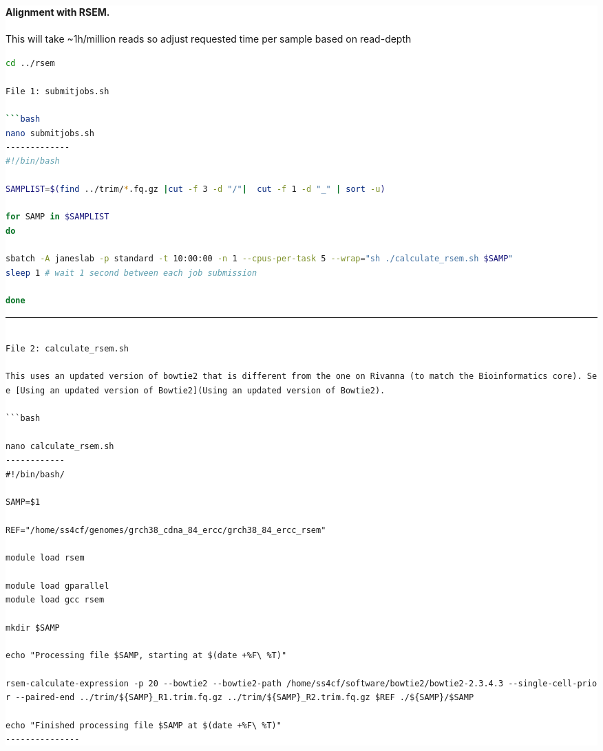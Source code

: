 #### Alignment with RSEM. 

This will take ~1h/million reads so adjust requested time per sample based on read-depth

```bash
cd ../rsem

File 1: submitjobs.sh

```bash
nano submitjobs.sh
-------------
#!/bin/bash

SAMPLIST=$(find ../trim/*.fq.gz |cut -f 3 -d "/"|  cut -f 1 -d "_" | sort -u)

for SAMP in $SAMPLIST
do

sbatch -A janeslab -p standard -t 10:00:00 -n 1 --cpus-per-task 5 --wrap="sh ./calculate_rsem.sh $SAMP"
sleep 1 # wait 1 second between each job submission

done
```

---------------
```

File 2: calculate_rsem.sh

This uses an updated version of bowtie2 that is different from the one on Rivanna (to match the Bioinformatics core). See [Using an updated version of Bowtie2](Using an updated version of Bowtie2). 

```bash

nano calculate_rsem.sh
------------
#!/bin/bash/

SAMP=$1

REF="/home/ss4cf/genomes/grch38_cdna_84_ercc/grch38_84_ercc_rsem"

module load rsem

module load gparallel
module load gcc rsem

mkdir $SAMP

echo "Processing file $SAMP, starting at $(date +%F\ %T)"

rsem-calculate-expression -p 20 --bowtie2 --bowtie2-path /home/ss4cf/software/bowtie2/bowtie2-2.3.4.3 --single-cell-prior --paired-end ../trim/${SAMP}_R1.trim.fq.gz ../trim/${SAMP}_R2.trim.fq.gz $REF ./${SAMP}/$SAMP

echo "Finished processing file $SAMP at $(date +%F\ %T)"
---------------
```
